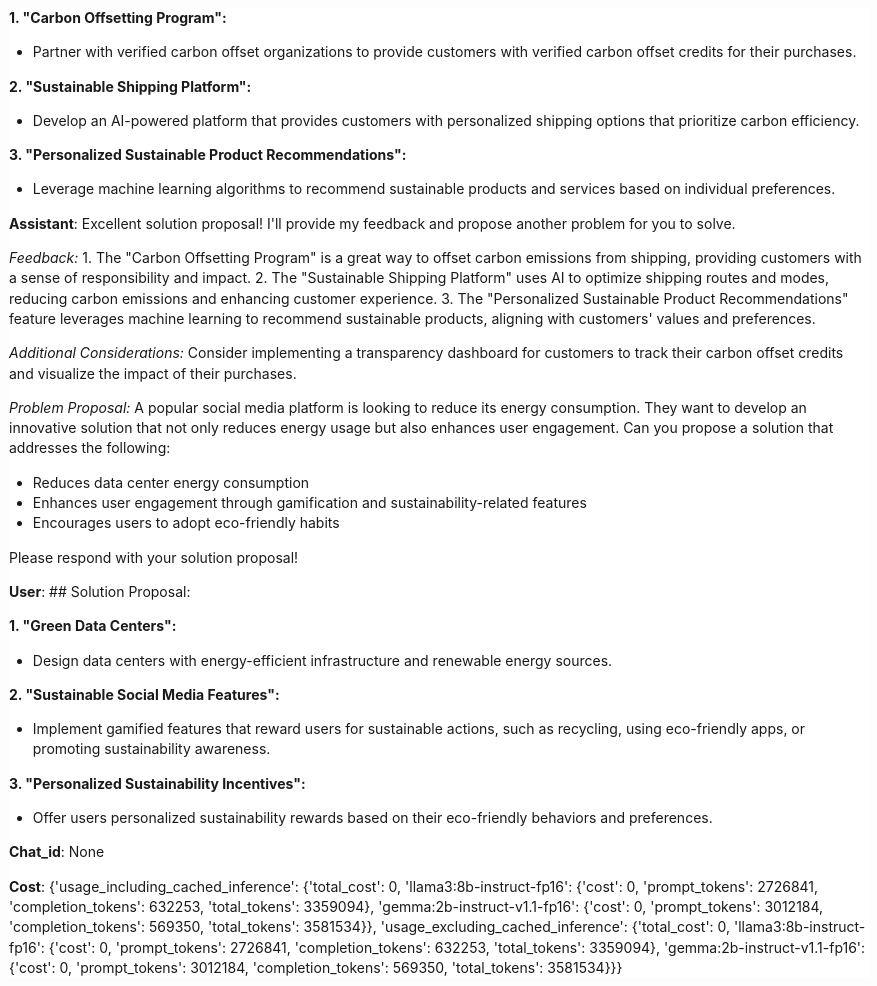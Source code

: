 **1. "Carbon Offsetting Program":**

* Partner with verified carbon offset organizations to provide customers with verified carbon offset credits for their purchases.

**2. "Sustainable Shipping Platform":**

* Develop an AI-powered platform that provides customers with personalized shipping options that prioritize carbon efficiency.

**3. "Personalized Sustainable Product Recommendations":**

* Leverage machine learning algorithms to recommend sustainable products and services based on individual preferences.

**Assistant**: Excellent solution proposal!
I'll provide my feedback and propose another problem for you to solve.

*Feedback:* 1. The "Carbon Offsetting Program" is a great way to offset carbon emissions from shipping, providing customers with a sense of responsibility and impact.
2. The "Sustainable Shipping Platform" uses AI to optimize shipping routes and modes, reducing carbon emissions and enhancing customer experience.
3. The "Personalized Sustainable Product Recommendations" feature leverages machine learning to recommend sustainable products, aligning with customers' values and preferences.

*Additional Considerations:* Consider implementing a transparency dashboard for customers to track their carbon offset credits and visualize the impact of their purchases.

*Problem Proposal:* A popular social media platform is looking to reduce its energy consumption. They want to develop an innovative solution that not only reduces energy usage but also enhances user engagement.
Can you propose a solution that addresses the following:

* Reduces data center energy consumption
* Enhances user engagement through gamification and sustainability-related features
* Encourages users to adopt eco-friendly habits

Please respond with your solution proposal!

**User**: ## Solution Proposal:

**1. "Green Data Centers":**

* Design data centers with energy-efficient infrastructure and renewable energy sources.

**2. "Sustainable Social Media Features":**

* Implement gamified features that reward users for sustainable actions, such as recycling, using eco-friendly apps, or promoting sustainability awareness.

**3. "Personalized Sustainability Incentives":**

* Offer users personalized sustainability rewards based on their eco-friendly behaviors and preferences.

**Chat_id**: None

**Cost**: {'usage_including_cached_inference': {'total_cost': 0, 'llama3:8b-instruct-fp16': {'cost': 0, 'prompt_tokens': 2726841, 'completion_tokens': 632253, 'total_tokens': 3359094}, 'gemma:2b-instruct-v1.1-fp16': {'cost': 0, 'prompt_tokens': 3012184, 'completion_tokens': 569350, 'total_tokens': 3581534}}, 'usage_excluding_cached_inference': {'total_cost': 0, 'llama3:8b-instruct-fp16': {'cost': 0, 'prompt_tokens': 2726841, 'completion_tokens': 632253, 'total_tokens': 3359094}, 'gemma:2b-instruct-v1.1-fp16': {'cost': 0, 'prompt_tokens': 3012184, 'completion_tokens': 569350, 'total_tokens': 3581534}}}
